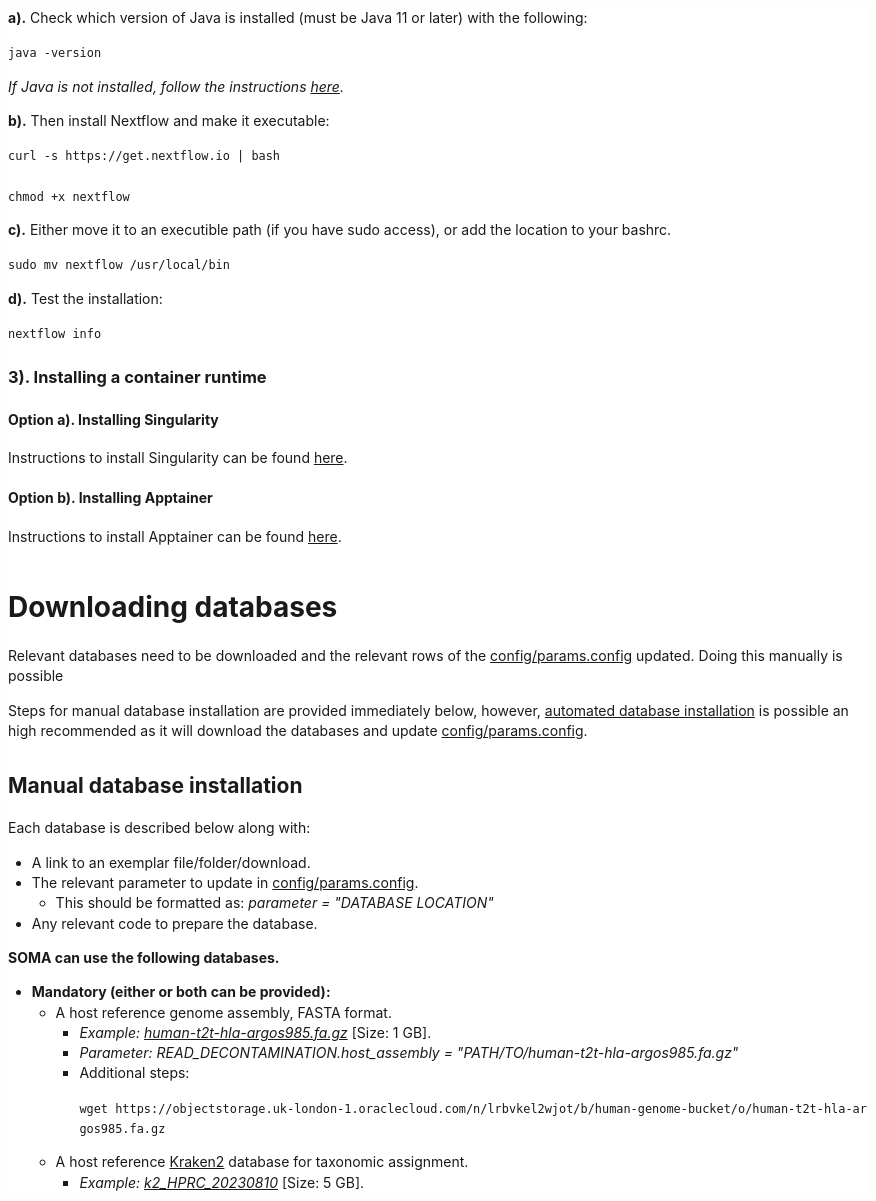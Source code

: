 **a).** Check which version of Java is installed (must be Java 11 or later) with the following:
```
java -version
```
_If Java is not installed, follow the instructions [here](https://www.nextflow.io/docs/latest/install.html)._

**b).** Then install Nextflow and make it executable:
```
curl -s https://get.nextflow.io | bash

chmod +x nextflow
```
**c).** Either move it to an executible path (if you have sudo access), or add the location to your bashrc. 
```
sudo mv nextflow /usr/local/bin
```
**d).** Test the installation:
```
nextflow info
```
### 3). Installing a container runtime

#### Option a). Installing Singularity
Instructions to install Singularity can be found [here](https://docs.sylabs.io/guides/3.0/user-guide/installation.html).

#### Option b). Installing Apptainer
Instructions to install Apptainer can be found [here](https://apptainer.org/docs/admin/main/installation.html).

# Downloading databases <a name="Databases"></a>

Relevant databases need to be downloaded and the relevant rows of the [config/params.config](https://github.com/ukhsa-collaboration/SOMA/blob/main/conf/params.config) updated. Doing this manually is possible 

Steps for manual database installation are provided immediately below, however, [automated database installation](#auto_DB) is possible an high recommended as it will download the databases and update [config/params.config](https://github.com/ukhsa-collaboration/SOMA/blob/main/conf/params.config). 

## Manual database installation

Each database is described below along with:
 - A link to an exemplar file/folder/download.
 - The relevant parameter to update in [config/params.config](https://github.com/ukhsa-collaboration/SOMA/blob/main/conf/params.config). 
   - This should be formatted as: _parameter = "DATABASE LOCATION"_
 - Any relevant code to prepare the database.

**SOMA can use the following databases.**
- **Mandatory (either or both can be provided):**
  - A host reference genome assembly, FASTA format. 
    - _Example: [human-t2t-hla-argos985.fa.gz](https://objectstorage.uk-london-1.oraclecloud.com/n/lrbvkel2wjot/b/human-genome-bucket/o/)_ [Size: 1 GB].
    - _Parameter: READ_DECONTAMINATION.host_assembly = "PATH/TO/human-t2t-hla-argos985.fa.gz"_
    - Additional steps:
        ```
        wget https://objectstorage.uk-london-1.oraclecloud.com/n/lrbvkel2wjot/b/human-genome-bucket/o/human-t2t-hla-argos985.fa.gz
        ```
  - A host reference [Kraken2](https://github.com/DerrickWood/kraken2) database for taxonomic assignment.
    - _Example: [k2_HPRC_20230810](https://zenodo.org/records/8339732)_ [Size: 5 GB]. 